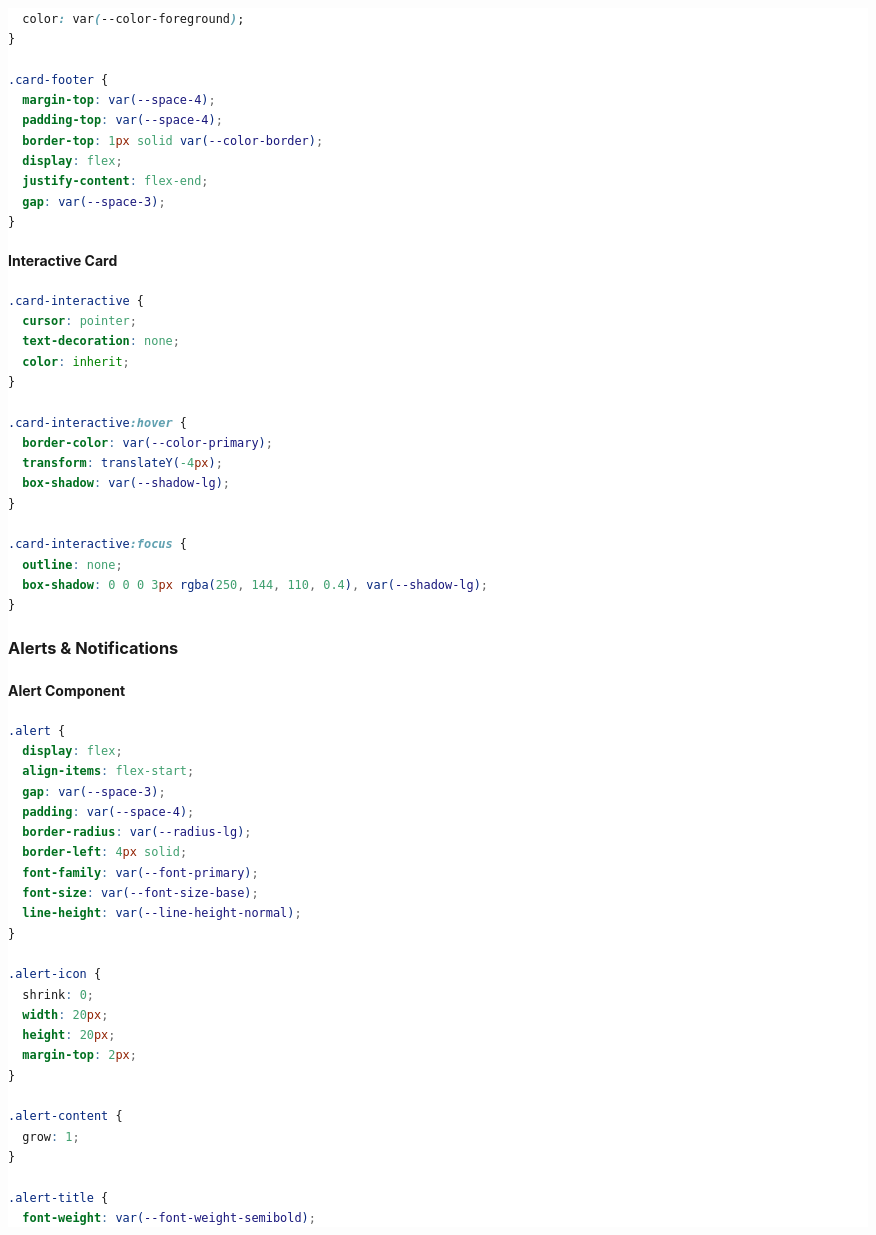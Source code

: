 ```css
  color: var(--color-foreground);
}

.card-footer {
  margin-top: var(--space-4);
  padding-top: var(--space-4);
  border-top: 1px solid var(--color-border);
  display: flex;
  justify-content: flex-end;
  gap: var(--space-3);
}
```

#### Interactive Card

```css
.card-interactive {
  cursor: pointer;
  text-decoration: none;
  color: inherit;
}

.card-interactive:hover {
  border-color: var(--color-primary);
  transform: translateY(-4px);
  box-shadow: var(--shadow-lg);
}

.card-interactive:focus {
  outline: none;
  box-shadow: 0 0 0 3px rgba(250, 144, 110, 0.4), var(--shadow-lg);
}
```

### Alerts & Notifications

#### Alert Component

```css
.alert {
  display: flex;
  align-items: flex-start;
  gap: var(--space-3);
  padding: var(--space-4);
  border-radius: var(--radius-lg);
  border-left: 4px solid;
  font-family: var(--font-primary);
  font-size: var(--font-size-base);
  line-height: var(--line-height-normal);
}

.alert-icon {
  shrink: 0;
  width: 20px;
  height: 20px;
  margin-top: 2px;
}

.alert-content {
  grow: 1;
}

.alert-title {
  font-weight: var(--font-weight-semibold);
```
